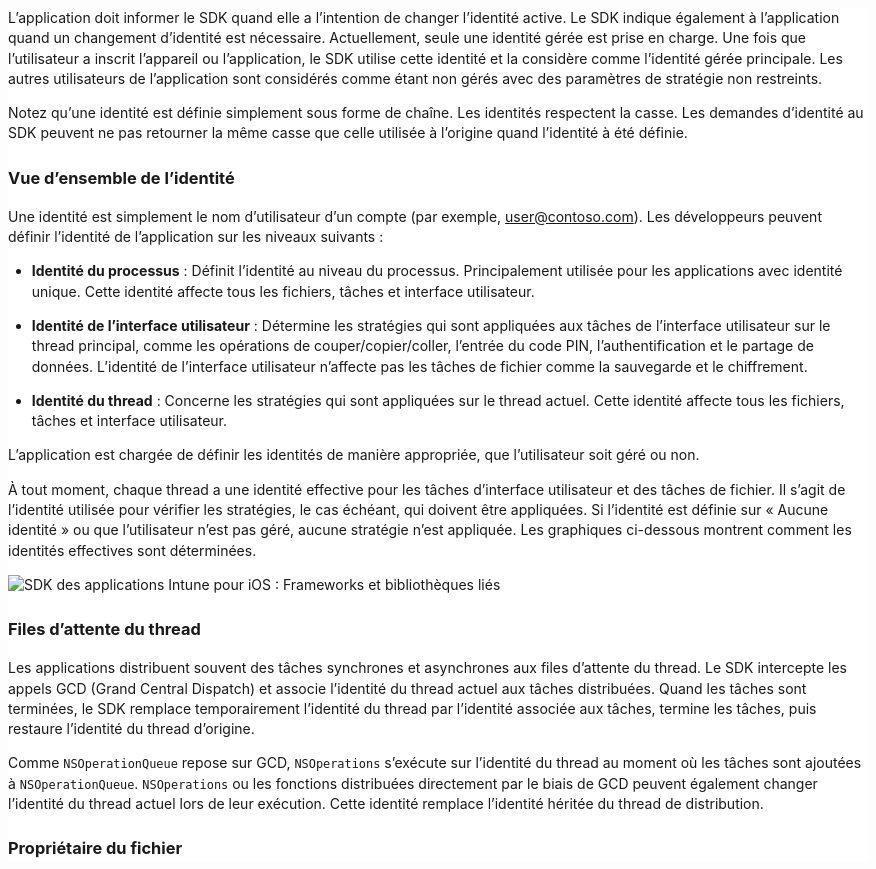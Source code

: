 L’application doit informer le SDK quand elle a l’intention de changer l’identité active. Le SDK indique également à l’application quand un changement d’identité est nécessaire. Actuellement, seule une identité gérée est prise en charge. Une fois que l’utilisateur a inscrit l’appareil ou l’application, le SDK utilise cette identité et la considère comme l’identité gérée principale. Les autres utilisateurs de l’application sont considérés comme étant non gérés avec des paramètres de stratégie non restreints.

Notez qu’une identité est définie simplement sous forme de chaîne. Les identités respectent la casse. Les demandes d’identité au SDK peuvent ne pas retourner la même casse que celle utilisée à l’origine quand l’identité à été définie.

### <a name="identity-overview"></a>Vue d’ensemble de l’identité

Une identité est simplement le nom d’utilisateur d’un compte (par exemple, user@contoso.com). Les développeurs peuvent définir l’identité de l’application sur les niveaux suivants :

* **Identité du processus** : Définit l’identité au niveau du processus. Principalement utilisée pour les applications avec identité unique. Cette identité affecte tous les fichiers, tâches et interface utilisateur.

* **Identité de l’interface utilisateur** : Détermine les stratégies qui sont appliquées aux tâches de l’interface utilisateur sur le thread principal, comme les opérations de couper/copier/coller, l’entrée du code PIN, l’authentification et le partage de données. L’identité de l’interface utilisateur n’affecte pas les tâches de fichier comme la sauvegarde et le chiffrement.

* **Identité du thread** : Concerne les stratégies qui sont appliquées sur le thread actuel. Cette identité affecte tous les fichiers, tâches et interface utilisateur.

L’application est chargée de définir les identités de manière appropriée, que l’utilisateur soit géré ou non.

À tout moment, chaque thread a une identité effective pour les tâches d’interface utilisateur et des tâches de fichier. Il s’agit de l’identité utilisée pour vérifier les stratégies, le cas échéant, qui doivent être appliquées. Si l’identité est définie sur « Aucune identité » ou que l’utilisateur n’est pas géré, aucune stratégie n’est appliquée. Les graphiques ci-dessous montrent comment les identités effectives sont déterminées.

  ![SDK des applications Intune pour iOS : Frameworks et bibliothèques liés](../media/intune-app-sdk/ios-thread-identities.png)

### <a name="thread-queues"></a>Files d’attente du thread

Les applications distribuent souvent des tâches synchrones et asynchrones aux files d’attente du thread. Le SDK intercepte les appels GCD (Grand Central Dispatch) et associe l’identité du thread actuel aux tâches distribuées. Quand les tâches sont terminées, le SDK remplace temporairement l’identité du thread par l’identité associée aux tâches, termine les tâches, puis restaure l’identité du thread d’origine.


Comme `NSOperationQueue` repose sur GCD, `NSOperations` s’exécute sur l’identité du thread au moment où les tâches sont ajoutées à `NSOperationQueue`. `NSOperations` ou les fonctions distribuées directement par le biais de GCD peuvent également changer l’identité du thread actuel lors de leur exécution. Cette identité remplace l’identité héritée du thread de distribution.

### <a name="file-owner"></a>Propriétaire du fichier
